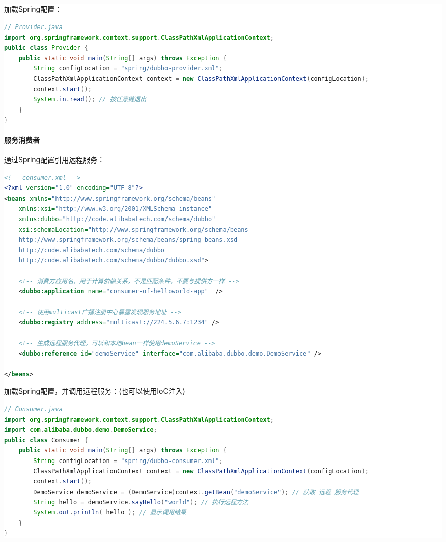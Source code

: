加载Spring配置：

```java
// Provider.java
import org.springframework.context.support.ClassPathXmlApplicationContext;
public class Provider {
    public static void main(String[] args) throws Exception {
        String configLocation = "spring/dubbo-provider.xml";
        ClassPathXmlApplicationContext context = new ClassPathXmlApplicationContext(configLocation);
        context.start();
        System.in.read(); // 按任意键退出
    }
}
```

#### 服务消费者

通过Spring配置引用远程服务：

```xml
<!-- consumer.xml -->
<?xml version="1.0" encoding="UTF-8"?>
<beans xmlns="http://www.springframework.org/schema/beans"
    xmlns:xsi="http://www.w3.org/2001/XMLSchema-instance"
    xmlns:dubbo="http://code.alibabatech.com/schema/dubbo"
    xsi:schemaLocation="http://www.springframework.org/schema/beans
    http://www.springframework.org/schema/beans/spring-beans.xsd
    http://code.alibabatech.com/schema/dubbo
    http://code.alibabatech.com/schema/dubbo/dubbo.xsd">
 
    <!-- 消费方应用名，用于计算依赖关系，不是匹配条件，不要与提供方一样 -->
    <dubbo:application name="consumer-of-helloworld-app"  />
 
    <!-- 使用multicast广播注册中心暴露发现服务地址 -->
    <dubbo:registry address="multicast://224.5.6.7:1234" />
 
    <!-- 生成远程服务代理，可以和本地bean一样使用demoService -->
    <dubbo:reference id="demoService" interface="com.alibaba.dubbo.demo.DemoService" />
 
</beans>
```

加载Spring配置，并调用远程服务：(也可以使用IoC注入)

```java
// Consumer.java
import org.springframework.context.support.ClassPathXmlApplicationContext;
import com.alibaba.dubbo.demo.DemoService;
public class Consumer {
    public static void main(String[] args) throws Exception {
        String configLocation = "spring/dubbo-consumer.xml";
        ClassPathXmlApplicationContext context = new ClassPathXmlApplicationContext(configLocation);
        context.start();
        DemoService demoService = (DemoService)context.getBean("demoService"); // 获取 远程 服务代理
        String hello = demoService.sayHello("world"); // 执行远程方法
        System.out.println( hello ); // 显示调用结果
    }
}
```
